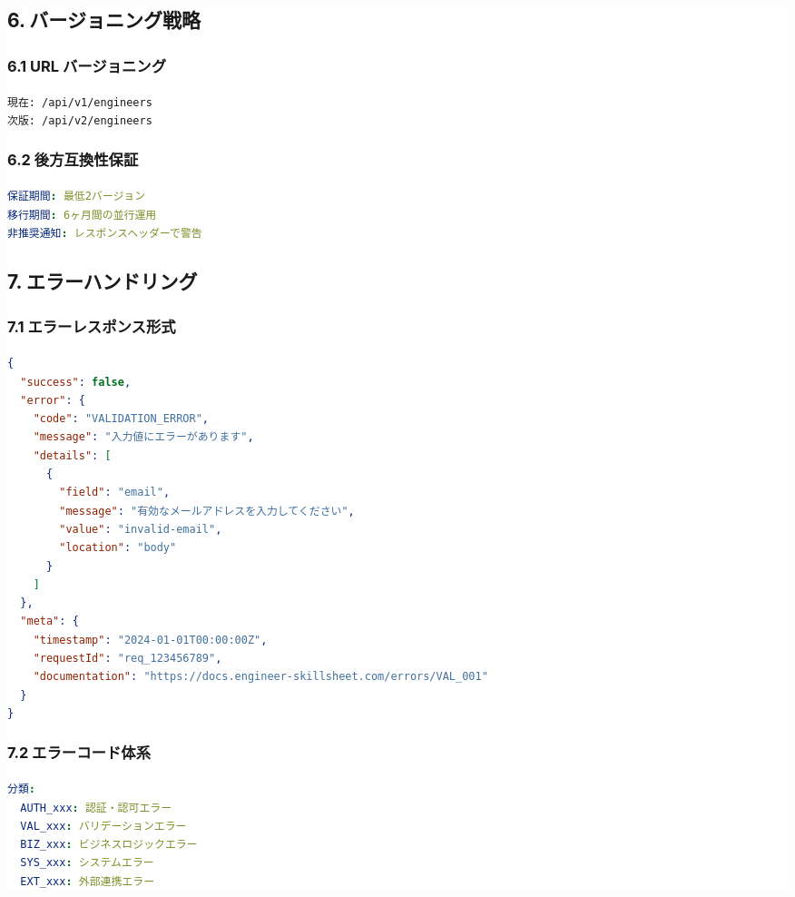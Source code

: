 ## 6. バージョニング戦略

### 6.1 URL バージョニング
```
現在: /api/v1/engineers
次版: /api/v2/engineers
```

### 6.2 後方互換性保証
```yaml
保証期間: 最低2バージョン
移行期間: 6ヶ月間の並行運用
非推奨通知: レスポンスヘッダーで警告
```

## 7. エラーハンドリング

### 7.1 エラーレスポンス形式
```json
{
  "success": false,
  "error": {
    "code": "VALIDATION_ERROR",
    "message": "入力値にエラーがあります",
    "details": [
      {
        "field": "email",
        "message": "有効なメールアドレスを入力してください",
        "value": "invalid-email",
        "location": "body"
      }
    ]
  },
  "meta": {
    "timestamp": "2024-01-01T00:00:00Z",
    "requestId": "req_123456789",
    "documentation": "https://docs.engineer-skillsheet.com/errors/VAL_001"
  }
}
```

### 7.2 エラーコード体系
```yaml
分類:
  AUTH_xxx: 認証・認可エラー
  VAL_xxx: バリデーションエラー  
  BIZ_xxx: ビジネスロジックエラー
  SYS_xxx: システムエラー
  EXT_xxx: 外部連携エラー
```
